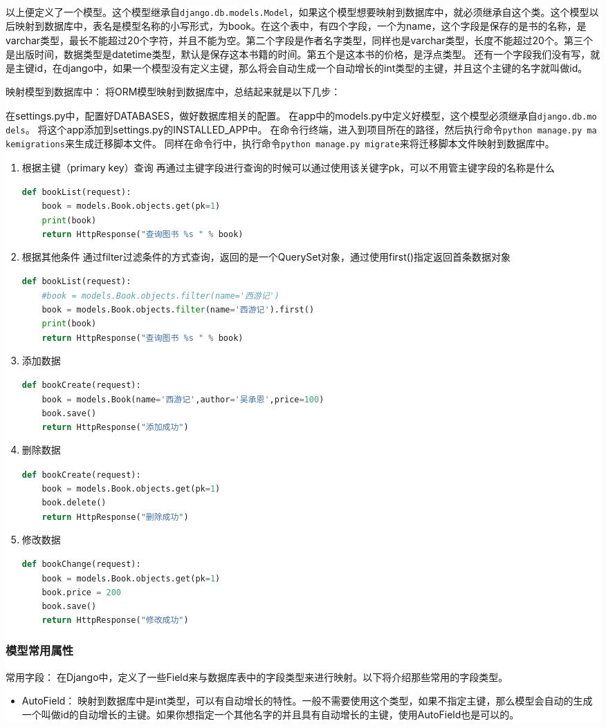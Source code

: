 以上便定义了一个模型。这个模型继承自```django.db.models.Model```，如果这个模型想要映射到数据库中，就必须继承自这个类。这个模型以后映射到数据库中，表名是模型名称的小写形式，为book。在这个表中，有四个字段，一个为name，这个字段是保存的是书的名称，是varchar类型，最长不能超过20个字符，并且不能为空。第二个字段是作者名字类型，同样也是varchar类型，长度不能超过20个。第三个是出版时间，数据类型是datetime类型，默认是保存这本书籍的时间。第五个是这本书的价格，是浮点类型。
还有一个字段我们没有写，就是主键id，在django中，如果一个模型没有定义主键，那么将会自动生成一个自动增长的int类型的主键，并且这个主键的名字就叫做id。
        
映射模型到数据库中：
将ORM模型映射到数据库中，总结起来就是以下几步：

在settings.py中，配置好DATABASES，做好数据库相关的配置。
在app中的models.py中定义好模型，这个模型必须继承自```django.db.models```。
将这个app添加到settings.py的INSTALLED_APP中。
在命令行终端，进入到项目所在的路径，然后执行命令```python manage.py makemigrations```来生成迁移脚本文件。
同样在命令行中，执行命令```python manage.py migrate```来将迁移脚本文件映射到数据库中。

1. 根据主键（primary key）查询
再通过主键字段进行查询的时候可以通过使用该关键字pk，可以不用管主键字段的名称是什么

    ```python
    def bookList(request):
        book = models.Book.objects.get(pk=1)
        print(book)
        return HttpResponse("查询图书 %s " % book)
    ```
2. 根据其他条件
通过filter过滤条件的方式查询，返回的是一个QuerySet对象，通过使用first()指定返回首条数据对象

    ```python
    def bookList(request):
        #book = models.Book.objects.filter(name='西游记')
        book = models.Book.objects.filter(name='西游记').first()
        print(book)
        return HttpResponse("查询图书 %s " % book)
    ```
3. 添加数据

    ```python
    def bookCreate(request):
        book = models.Book(name='西游记',author='吴承恩',price=100)
        book.save()
        return HttpResponse("添加成功")
    ```
4. 删除数据

    ```python
    def bookCreate(request):
        book = models.Book.objects.get(pk=1)
        book.delete()
        return HttpResponse("删除成功")
    ```
5. 修改数据

    ```python
    def bookChange(request):
        book = models.Book.objects.get(pk=1)
        book.price = 200
        book.save()
        return HttpResponse("修改成功") 
   ```

### 模型常用属性

常用字段：
在Django中，定义了一些Field来与数据库表中的字段类型来进行映射。以下将介绍那些常用的字段类型。

* AutoField：
映射到数据库中是int类型，可以有自动增长的特性。一般不需要使用这个类型，如果不指定主键，那么模型会自动的生成一个叫做id的自动增长的主键。如果你想指定一个其他名字的并且具有自动增长的主键，使用AutoField也是可以的。
   ```